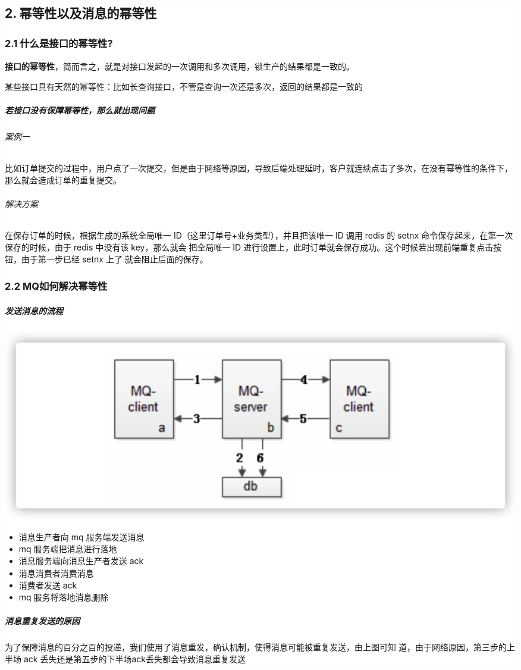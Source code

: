 

## 2. 幂等性以及消息的幂等性

### 2.1 什么是接口的幂等性?

**接口的幂等性**，简而言之，就是对接口发起的一次调用和多次调用，锁生产的结果都是一致的。

某些接口具有天然的幂等性：比如长查询接口，不管是查询一次还是多次，返回的结果都是一致的

##### 若接口没有保障幂等性，那么就出现问题

###### 案例一

比如订单提交的过程中，用户点了一次提交，但是由于网络等原因，导致后端处理延时，客户就连续点击了多次，在没有幂等性的条件下，那么就会造成订单的重复提交。 

###### 解决方案

在保存订单的时候，根据生成的系统全局唯一 ID（这里订单号+业务类型），并且把该唯一 ID 调用 redis 的 setnx 命令保存起来，在第一次保存的时候，由于 redis 中没有该 key，那么就会 把全局唯一 ID 进行设置上，此时订单就会保存成功。这个时候若出现前端重复点击按钮，由于第一步已经 setnx 上了 就会阻止后面的保存。

### 2.2 MQ如何解决幂等性

##### 发送消息的流程

![rabbitmq-cluster-05](../../source/images/ch-06/old/rabbitmq-cluster-05.png)

- 消息生产者向 mq 服务端发送消息
- mq 服务端把消息进行落地
- 消息服务端向消息生产者发送 ack
- 消息消费者消费消息
- 消费者发送 ack
- mq 服务将落地消息删除

##### 消息重复发送的原因

为了保障消息的百分之百的投递，我们使用了消息重发，确认机制，使得消息可能被重复发送，由上图可知 道，由于网络原因，第三步的上半场 ack 丢失还是第五步的下半场ack丢失都会导致消息重复发送
